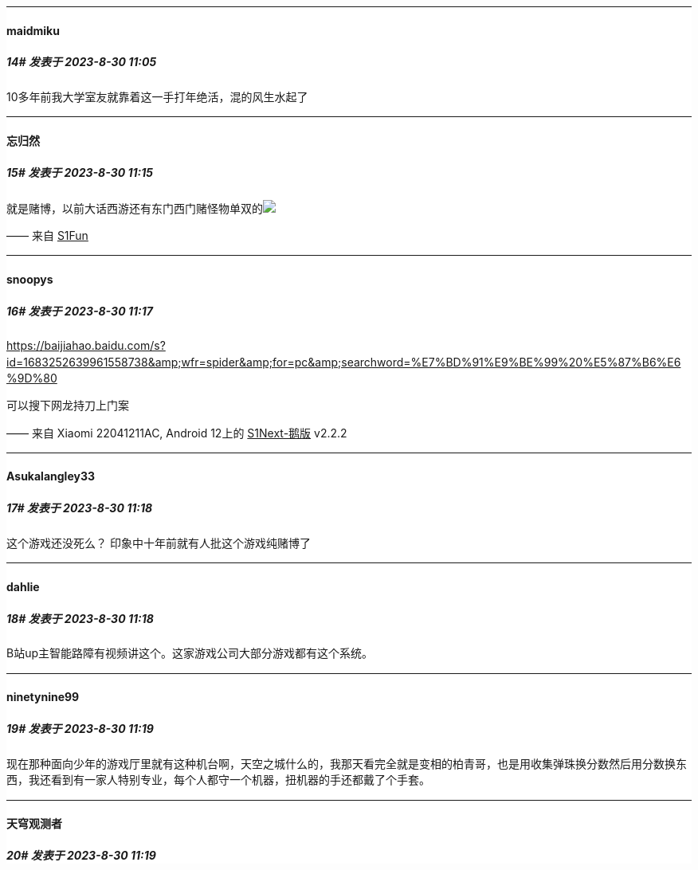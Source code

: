 *****

####  maidmiku  
##### 14#       发表于 2023-8-30 11:05

10多年前我大学室友就靠着这一手打年绝活，混的风生水起了

*****

####  忘归然  
##### 15#       发表于 2023-8-30 11:15

就是赌博，以前大话西游还有东门西门赌怪物单双的<img src="https://static.saraba1st.com/image/smiley/face2017/067.png" referrerpolicy="no-referrer">

—— 来自 [S1Fun](https://s1fun.koalcat.com)

*****

####  snoopys  
##### 16#       发表于 2023-8-30 11:17

https://baijiahao.baidu.com/s?id=1683252639961558738&amp;wfr=spider&amp;for=pc&amp;searchword=%E7%BD%91%E9%BE%99%20%E5%87%B6%E6%9D%80

可以搜下网龙持刀上门案

—— 来自 Xiaomi 22041211AC, Android 12上的 [S1Next-鹅版](https://github.com/ykrank/S1-Next/releases) v2.2.2

*****

####  Asukalangley33  
##### 17#       发表于 2023-8-30 11:18

这个游戏还没死么？
印象中十年前就有人批这个游戏纯赌博了

*****

####  dahlie  
##### 18#       发表于 2023-8-30 11:18

B站up主智能路障有视频讲这个。这家游戏公司大部分游戏都有这个系统。

*****

####  ninetynine99  
##### 19#       发表于 2023-8-30 11:19

现在那种面向少年的游戏厅里就有这种机台啊，天空之城什么的，我那天看完全就是变相的柏青哥，也是用收集弹珠换分数然后用分数换东西，我还看到有一家人特别专业，每个人都守一个机器，扭机器的手还都戴了个手套。

*****

####  天穹观测者  
##### 20#       发表于 2023-8-30 11:19
